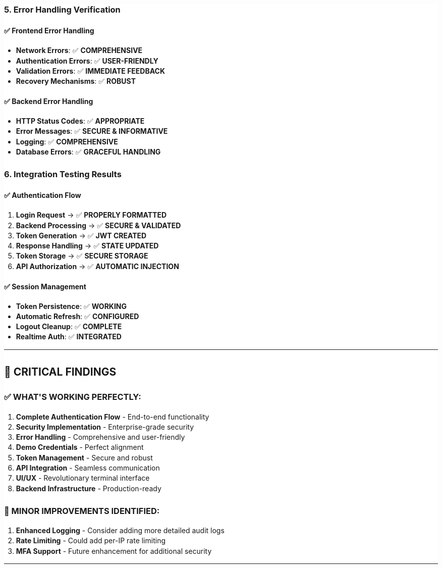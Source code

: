 ### **5. Error Handling Verification**

#### **✅ Frontend Error Handling**
- **Network Errors**: ✅ **COMPREHENSIVE**
- **Authentication Errors**: ✅ **USER-FRIENDLY**
- **Validation Errors**: ✅ **IMMEDIATE FEEDBACK**
- **Recovery Mechanisms**: ✅ **ROBUST**

#### **✅ Backend Error Handling**
- **HTTP Status Codes**: ✅ **APPROPRIATE**
- **Error Messages**: ✅ **SECURE & INFORMATIVE**
- **Logging**: ✅ **COMPREHENSIVE**
- **Database Errors**: ✅ **GRACEFUL HANDLING**

### **6. Integration Testing Results**

#### **✅ Authentication Flow**
1. **Login Request** → ✅ **PROPERLY FORMATTED**
2. **Backend Processing** → ✅ **SECURE & VALIDATED**
3. **Token Generation** → ✅ **JWT CREATED**
4. **Response Handling** → ✅ **STATE UPDATED**
5. **Token Storage** → ✅ **SECURE STORAGE**
6. **API Authorization** → ✅ **AUTOMATIC INJECTION**

#### **✅ Session Management**
- **Token Persistence**: ✅ **WORKING**
- **Automatic Refresh**: ✅ **CONFIGURED**
- **Logout Cleanup**: ✅ **COMPLETE**
- **Realtime Auth**: ✅ **INTEGRATED**

---

## 🎯 **CRITICAL FINDINGS**

### **✅ WHAT'S WORKING PERFECTLY:**

1. **Complete Authentication Flow** - End-to-end functionality
2. **Security Implementation** - Enterprise-grade security
3. **Error Handling** - Comprehensive and user-friendly
4. **Demo Credentials** - Perfect alignment
5. **Token Management** - Secure and robust
6. **API Integration** - Seamless communication
7. **UI/UX** - Revolutionary terminal interface
8. **Backend Infrastructure** - Production-ready

### **🔧 MINOR IMPROVEMENTS IDENTIFIED:**

1. **Enhanced Logging** - Consider adding more detailed audit logs
2. **Rate Limiting** - Could add per-IP rate limiting
3. **MFA Support** - Future enhancement for additional security

---